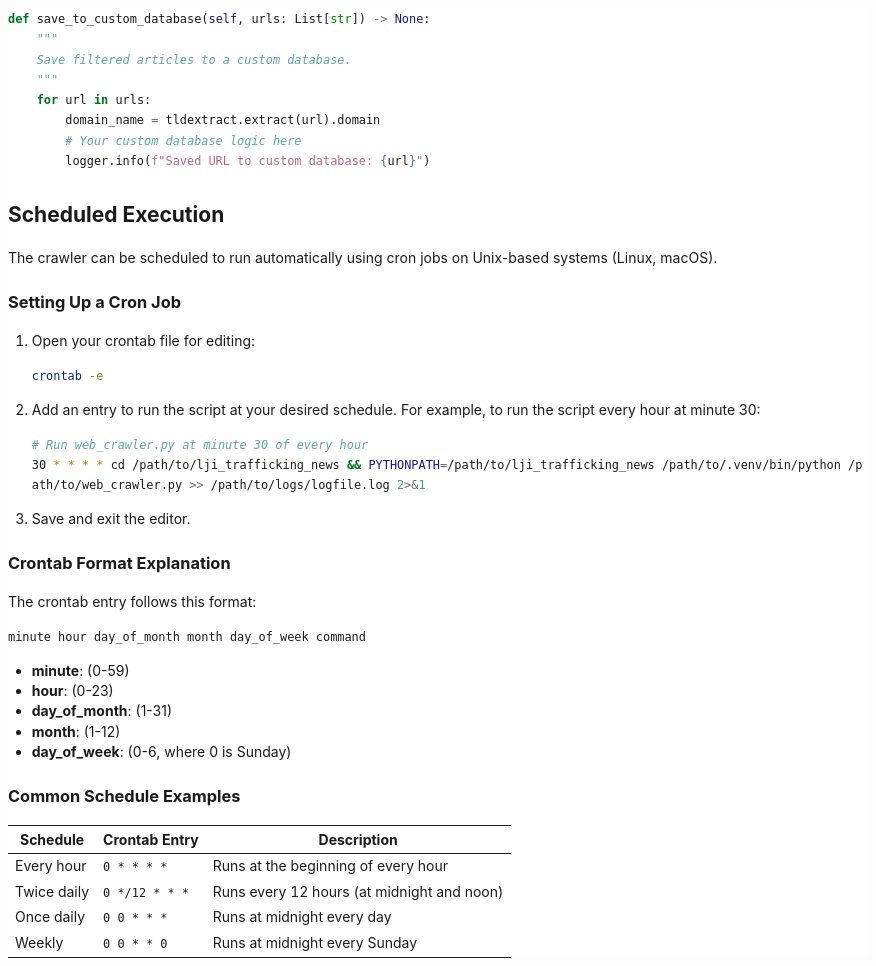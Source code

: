```python
def save_to_custom_database(self, urls: List[str]) -> None:
    """
    Save filtered articles to a custom database.
    """
    for url in urls:
        domain_name = tldextract.extract(url).domain
        # Your custom database logic here
        logger.info(f"Saved URL to custom database: {url}")
```

## Scheduled Execution

The crawler can be scheduled to run automatically using cron jobs on Unix-based systems (Linux, macOS).

### Setting Up a Cron Job

1. Open your crontab file for editing:
   ```bash
   crontab -e
   ```

2. Add an entry to run the script at your desired schedule. For example, to run the script every hour at minute 30:
   ```bash
   # Run web_crawler.py at minute 30 of every hour
   30 * * * * cd /path/to/lji_trafficking_news && PYTHONPATH=/path/to/lji_trafficking_news /path/to/.venv/bin/python /path/to/web_crawler.py >> /path/to/logs/logfile.log 2>&1
   ```

3. Save and exit the editor.

### Crontab Format Explanation

The crontab entry follows this format:
```
minute hour day_of_month month day_of_week command
```

- **minute**: (0-59)
- **hour**: (0-23)
- **day_of_month**: (1-31)
- **month**: (1-12)
- **day_of_week**: (0-6, where 0 is Sunday)

### Common Schedule Examples

| Schedule | Crontab Entry | Description |
|----------|---------------|-------------|
| Every hour | `0 * * * *` | Runs at the beginning of every hour |
| Twice daily | `0 */12 * * *` | Runs every 12 hours (at midnight and noon) |
| Once daily | `0 0 * * *` | Runs at midnight every day |
| Weekly | `0 0 * * 0` | Runs at midnight every Sunday |
